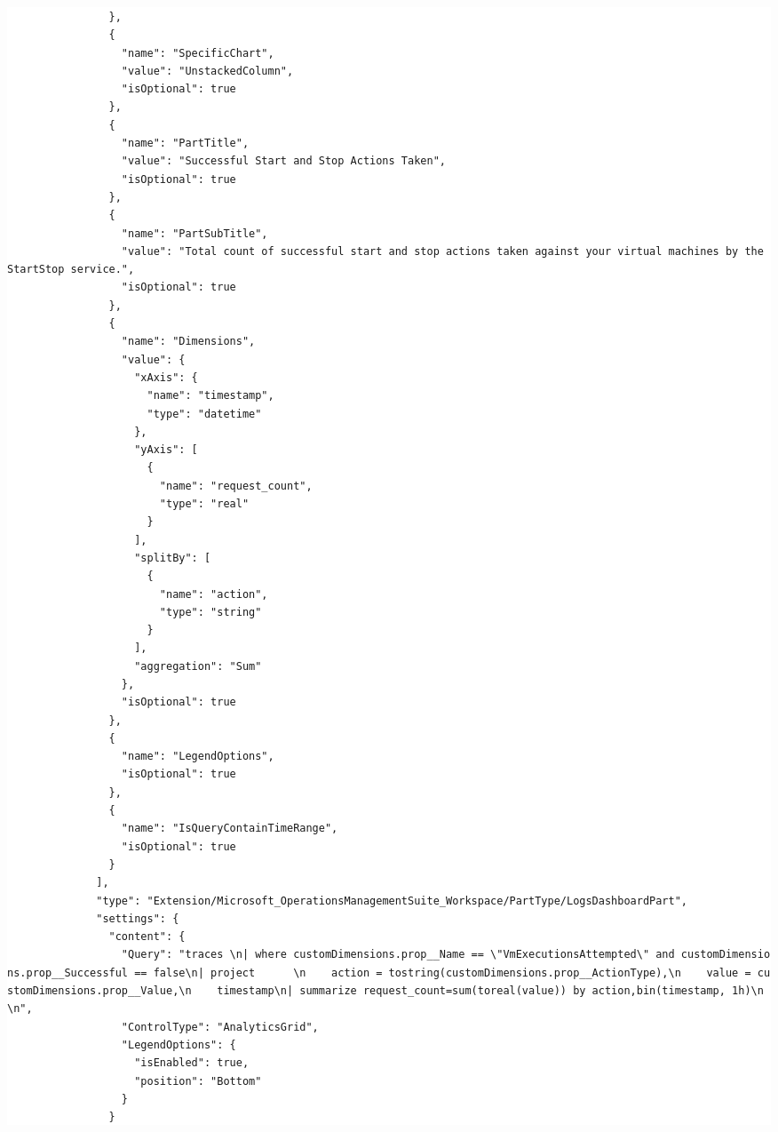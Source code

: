 ```hcl
                },
                {
                  "name": "SpecificChart",
                  "value": "UnstackedColumn",
                  "isOptional": true
                },
                {
                  "name": "PartTitle",
                  "value": "Successful Start and Stop Actions Taken",
                  "isOptional": true
                },
                {
                  "name": "PartSubTitle",
                  "value": "Total count of successful start and stop actions taken against your virtual machines by the StartStop service.",
                  "isOptional": true
                },
                {
                  "name": "Dimensions",
                  "value": {
                    "xAxis": {
                      "name": "timestamp",
                      "type": "datetime"
                    },
                    "yAxis": [
                      {
                        "name": "request_count",
                        "type": "real"
                      }
                    ],
                    "splitBy": [
                      {
                        "name": "action",
                        "type": "string"
                      }
                    ],
                    "aggregation": "Sum"
                  },
                  "isOptional": true
                },
                {
                  "name": "LegendOptions",
                  "isOptional": true
                },
                {
                  "name": "IsQueryContainTimeRange",
                  "isOptional": true
                }
              ],
              "type": "Extension/Microsoft_OperationsManagementSuite_Workspace/PartType/LogsDashboardPart",
              "settings": {
                "content": {
                  "Query": "traces \n| where customDimensions.prop__Name == \"VmExecutionsAttempted\" and customDimensions.prop__Successful == false\n| project      \n    action = tostring(customDimensions.prop__ActionType),\n    value = customDimensions.prop__Value,\n    timestamp\n| summarize request_count=sum(toreal(value)) by action,bin(timestamp, 1h)\n\n",
                  "ControlType": "AnalyticsGrid",
                  "LegendOptions": {
                    "isEnabled": true,
                    "position": "Bottom"
                  }
                }
```